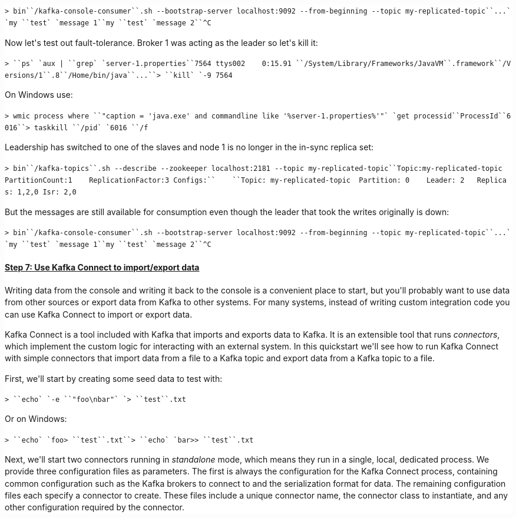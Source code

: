 ```
> bin``/kafka-console-consumer``.sh --bootstrap-server localhost:9092 --from-beginning --topic my-replicated-topic``...``my ``test` `message 1``my ``test` `message 2``^C
```

Now let's test out fault-tolerance. Broker 1 was acting as the leader so let's kill it:

```
> ``ps` `aux | ``grep` `server-1.properties``7564 ttys002    0:15.91 ``/System/Library/Frameworks/JavaVM``.framework``/Versions/1``.8``/Home/bin/java``...``> ``kill` `-9 7564
```

On Windows use:

```
> wmic process where ``"caption = 'java.exe' and commandline like '%server-1.properties%'"` `get processid``ProcessId``6016``> taskkill ``/pid` `6016 ``/f
```

Leadership has switched to one of the slaves and node 1 is no longer in the in-sync replica set:

```
> bin``/kafka-topics``.sh --describe --zookeeper localhost:2181 --topic my-replicated-topic``Topic:my-replicated-topic   PartitionCount:1    ReplicationFactor:3 Configs:``    ``Topic: my-replicated-topic  Partition: 0    Leader: 2   Replicas: 1,2,0 Isr: 2,0
```

But the messages are still available for consumption even though the leader that took the writes originally is down:

```
> bin``/kafka-console-consumer``.sh --bootstrap-server localhost:9092 --from-beginning --topic my-replicated-topic``...``my ``test` `message 1``my ``test` `message 2``^C
```

#### [Step 7: Use Kafka Connect to import/export data](https://kafka.apache.org/quickstart#quickstart_kafkaconnect)

Writing data from the console and writing it back to the console is a convenient place to start, but you'll probably want to use data from other sources or export data from Kafka to other systems. For many systems, instead of writing custom integration code you can use Kafka Connect to import or export data.

Kafka Connect is a tool included with Kafka that imports and exports data to Kafka. It is an extensible tool that runs *connectors*, which implement the custom logic for interacting with an external system. In this quickstart we'll see how to run Kafka Connect with simple connectors that import data from a file to a Kafka topic and export data from a Kafka topic to a file.

First, we'll start by creating some seed data to test with:

```
> ``echo` `-e ``"foo\nbar"` `> ``test``.txt
```

Or on Windows:

```
> ``echo` `foo> ``test``.txt``> ``echo` `bar>> ``test``.txt
```

Next, we'll start two connectors running in *standalone* mode, which means they run in a single, local, dedicated process. We provide three configuration files as parameters. The first is always the configuration for the Kafka Connect process, containing common configuration such as the Kafka brokers to connect to and the serialization format for data. The remaining configuration files each specify a connector to create. These files include a unique connector name, the connector class to instantiate, and any other configuration required by the connector.
